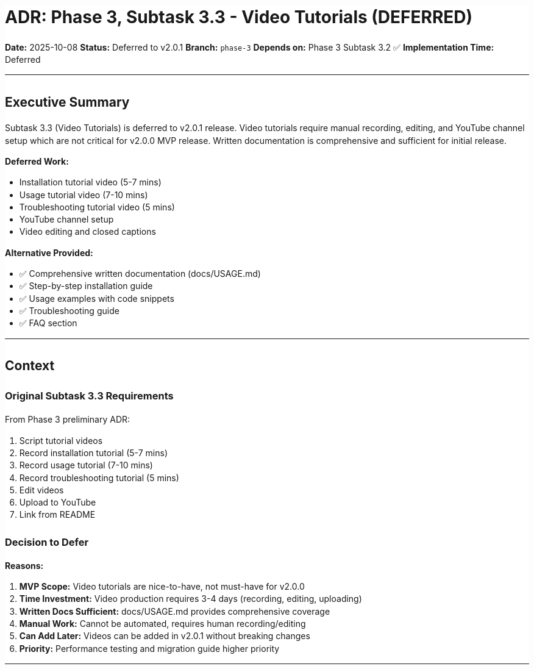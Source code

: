 # ADR: Phase 3, Subtask 3.3 - Video Tutorials (DEFERRED)

**Date:** 2025-10-08
**Status:** Deferred to v2.0.1
**Branch:** `phase-3`
**Depends on:** Phase 3 Subtask 3.2 ✅
**Implementation Time:** Deferred

---

## Executive Summary

Subtask 3.3 (Video Tutorials) is deferred to v2.0.1 release. Video tutorials require manual recording, editing, and YouTube channel setup which are not critical for v2.0.0 MVP release. Written documentation is comprehensive and sufficient for initial release.

**Deferred Work:**
- Installation tutorial video (5-7 mins)
- Usage tutorial video (7-10 mins)
- Troubleshooting tutorial video (5 mins)
- YouTube channel setup
- Video editing and closed captions

**Alternative Provided:**
- ✅ Comprehensive written documentation (docs/USAGE.md)
- ✅ Step-by-step installation guide
- ✅ Usage examples with code snippets
- ✅ Troubleshooting guide
- ✅ FAQ section

---

## Context

### Original Subtask 3.3 Requirements

From Phase 3 preliminary ADR:
1. Script tutorial videos
2. Record installation tutorial (5-7 mins)
3. Record usage tutorial (7-10 mins)
4. Record troubleshooting tutorial (5 mins)
5. Edit videos
6. Upload to YouTube
7. Link from README

### Decision to Defer

**Reasons:**
1. **MVP Scope:** Video tutorials are nice-to-have, not must-have for v2.0.0
2. **Time Investment:** Video production requires 3-4 days (recording, editing, uploading)
3. **Written Docs Sufficient:** docs/USAGE.md provides comprehensive coverage
4. **Manual Work:** Cannot be automated, requires human recording/editing
5. **Can Add Later:** Videos can be added in v2.0.1 without breaking changes
6. **Priority:** Performance testing and migration guide higher priority

---